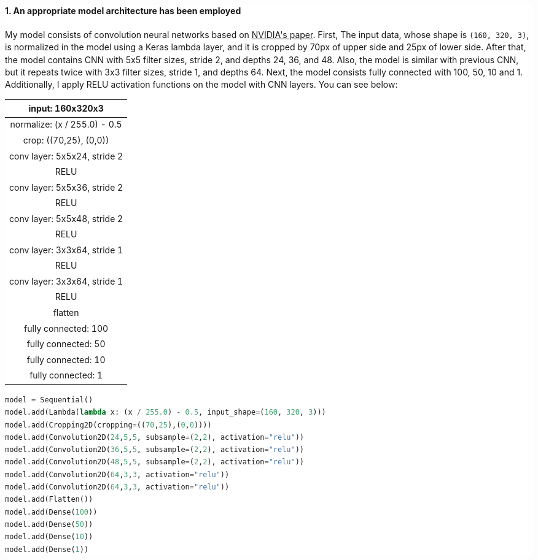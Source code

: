 #### 1. An appropriate model architecture has been employed

My model consists of convolution neural networks based on [NVIDIA's paper](https://arxiv.org/abs/1604.07316). First, The input data, whose shape is `(160, 320, 3)`, is normalized in the model using a Keras lambda layer, and it is cropped by 70px of upper side and 25px of lower side. After that, the model contains CNN with 5x5 filter sizes, stride 2, and depths 24, 36, and 48. Also, the model is similar with previous CNN, but it repeats twice with 3x3 filter sizes, stride 1, and depths 64. Next, the model consists fully connected with 100, 50, 10 and 1. Additionally, I apply RELU activation functions on the model with CNN layers. You can see below:

|input: 160x320x3|
|:---:|
|normalize: (x / 255.0) - 0.5|
|crop: ((70,25), (0,0))|
|conv layer: 5x5x24, stride 2|
|RELU|
|conv layer: 5x5x36, stride 2|
|RELU|
|conv layer: 5x5x48, stride 2|
|RELU|
|conv layer: 3x3x64, stride 1|
|RELU|
|conv layer: 3x3x64, stride 1|
|RELU|
|flatten|
|fully connected: 100|
|fully connected: 50|
|fully connected: 10|
|fully connected: 1|

```python
model = Sequential()
model.add(Lambda(lambda x: (x / 255.0) - 0.5, input_shape=(160, 320, 3)))
model.add(Cropping2D(cropping=((70,25),(0,0))))
model.add(Convolution2D(24,5,5, subsample=(2,2), activation="relu"))
model.add(Convolution2D(36,5,5, subsample=(2,2), activation="relu"))
model.add(Convolution2D(48,5,5, subsample=(2,2), activation="relu"))
model.add(Convolution2D(64,3,3, activation="relu"))
model.add(Convolution2D(64,3,3, activation="relu"))
model.add(Flatten())
model.add(Dense(100))
model.add(Dense(50))
model.add(Dense(10))
model.add(Dense(1))
```
